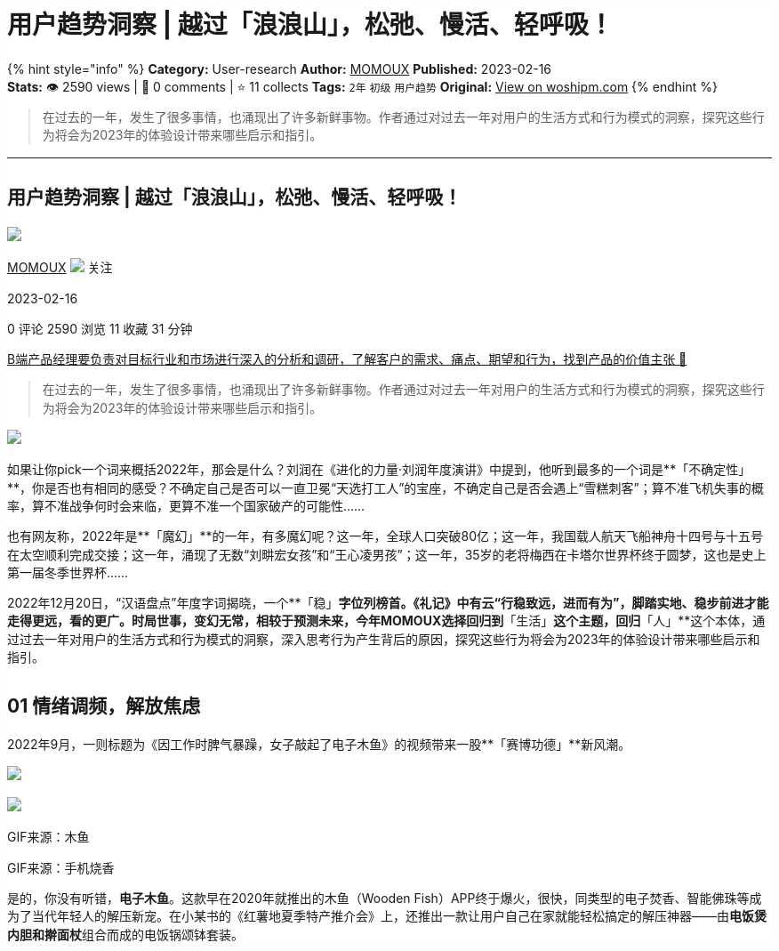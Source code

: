 # 用户趋势洞察 | 越过「浪浪山」，松弛、慢活、轻呼吸！
{% hint style="info" %}
**Category:** User-research
**Author:** [MOMOUX](https://www.woshipm.com/u/371477)
**Published:** 2023-02-16  
**Stats:** 👁️ 2590 views | 💬 0 comments | ⭐ 11 collects
**Tags:** `2年` `初级` `用户趋势`
**Original:** [View on woshipm.com](https://www.woshipm.com/user-research/5752894.html)
{% endhint %}
> 在过去的一年，发生了很多事情，也涌现出了许多新鲜事物。作者通过对过去一年对用户的生活方式和行为模式的洞察，探究这些行为将会为2023年的体验设计带来哪些启示和指引。

---

## 用户趋势洞察 | 越过「浪浪山」，松弛、慢活、轻呼吸！

[![](https://image.woshipm.com/wp-files/2020/05/IaePKWBUxJC34BEAX7uw.png!/both/72x72)](https://www.woshipm.com/u/371477)

[MOMOUX](https://www.woshipm.com/u/371477) ![](https://static.woshipm.com/tag/1122_1@2x.png) 关注

2023-02-16

0 评论 2590 浏览 11 收藏 31 分钟

[B端产品经理要负责对目标行业和市场进行深入的分析和调研，了解客户的需求、痛点、期望和行为，找到产品的价值主张 🔗](https://ke.qidianla.com/courses/bcpm)

> 在过去的一年，发生了很多事情，也涌现出了许多新鲜事物。作者通过对过去一年对用户的生活方式和行为模式的洞察，探究这些行为将会为2023年的体验设计带来哪些启示和指引。

![](https://image.woshipm.com/wp-files/2023/02/qGdprSgnXvAsYnr0jU7Z.png)

如果让你pick一个词来概括2022年，那会是什么？刘润在《进化的力量·刘润年度演讲》中提到，他听到最多的一个词是**「不确定性」**，你是否也有相同的感受？不确定自己是否可以一直卫冕“天选打工人”的宝座，不确定自己是否会遇上“雪糕刺客”；算不准飞机失事的概率，算不准战争何时会来临，更算不准一个国家破产的可能性……

也有网友称，2022年是**「魔幻」**的一年，有多魔幻呢？这一年，全球人口突破80亿；这一年，我国载人航天飞船神舟十四号与十五号在太空顺利完成交接；这一年，涌现了无数“刘畊宏女孩”和“王心凌男孩”；这一年，35岁的老将梅西在卡塔尔世界杯终于圆梦，这也是史上第一届冬季世界杯……

2022年12月20日，“汉语盘点”年度字词揭晓，一个**「稳」**字位列榜首。《礼记》中有云“行稳致远，进而有为”，脚踏实地、稳步前进才能走得更远，看的更广。时局世事，变幻无常，相较于预测未来，今年MOMOUX选择回归到**「生活」**这个主题，回归**「人」**这个本体，通过过去一年对用户的生活方式和行为模式的洞察，深入思考行为产生背后的原因，探究这些行为将会为2023年的体验设计带来哪些启示和指引。

## 01 情绪调频，解放焦虑

2022年9月，一则标题为《因工作时脾气暴躁，女子敲起了电子木鱼》的视频带来一股**「赛博功德」**新风潮。

![](https://image.woshipm.com/wp-files/2023/02/TDaMuyzcisSNWYcM2Rdl.gif)

![](https://image.woshipm.com/wp-files/2023/02/sLV9mNh2N4HuSim25yJU.gif)

GIF来源：木鱼

GIF来源：手机烧香

是的，你没有听错，**电子木鱼**。这款早在2020年就推出的木鱼（Wooden Fish）APP终于爆火，很快，同类型的电子焚香、智能佛珠等成为了当代年轻人的解压新宠。在小某书的《红薯地夏季特产推介会》上，还推出一款让用户自己在家就能轻松搞定的解压神器——由**电饭煲内胆和擀面杖**组合而成的电饭锅颂钵套装。
